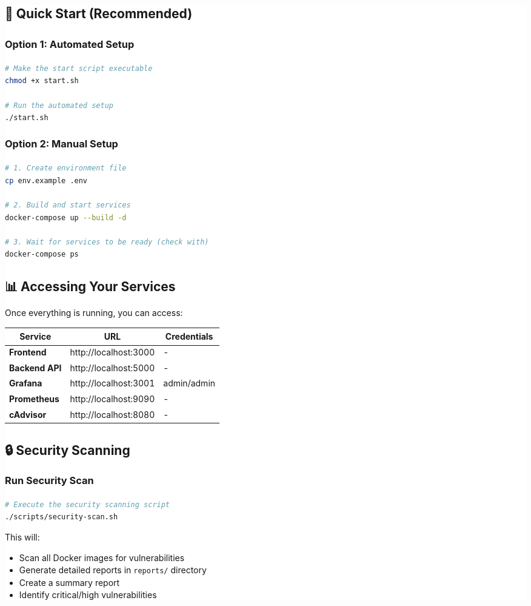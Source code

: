 ## 🚀 Quick Start (Recommended)

### Option 1: Automated Setup
```bash
# Make the start script executable
chmod +x start.sh

# Run the automated setup
./start.sh
```

### Option 2: Manual Setup
```bash
# 1. Create environment file
cp env.example .env

# 2. Build and start services
docker-compose up --build -d

# 3. Wait for services to be ready (check with)
docker-compose ps
```

## 📊 Accessing Your Services

Once everything is running, you can access:

| Service | URL | Credentials |
|---------|-----|-------------|
| **Frontend** | http://localhost:3000 | - |
| **Backend API** | http://localhost:5000 | - |
| **Grafana** | http://localhost:3001 | admin/admin |
| **Prometheus** | http://localhost:9090 | - |
| **cAdvisor** | http://localhost:8080 | - |

## 🔒 Security Scanning

### Run Security Scan
```bash
# Execute the security scanning script
./scripts/security-scan.sh
```

This will:
- Scan all Docker images for vulnerabilities
- Generate detailed reports in `reports/` directory
- Create a summary report
- Identify critical/high vulnerabilities
